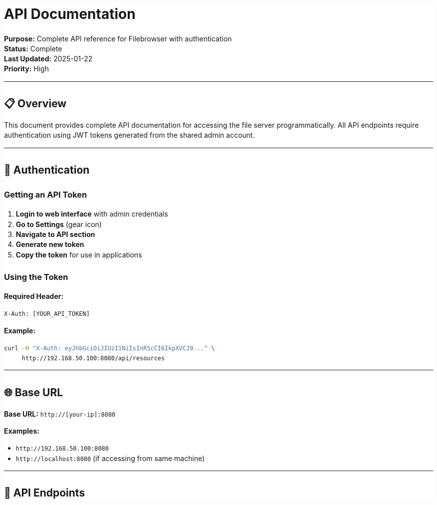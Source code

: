 # API Documentation

**Purpose:** Complete API reference for Filebrowser with authentication  
**Status:** Complete  
**Last Updated:** 2025-01-22  
**Priority:** High

---

## 📋 Overview

This document provides complete API documentation for accessing the file server programmatically. All API endpoints require authentication using JWT tokens generated from the shared admin account.

---

## 🔐 Authentication

### Getting an API Token

1. **Login to web interface** with admin credentials
2. **Go to Settings** (gear icon)
3. **Navigate to API section**
4. **Generate new token**
5. **Copy the token** for use in applications

### Using the Token

**Required Header:**
```
X-Auth: [YOUR_API_TOKEN]
```

**Example:**
```bash
curl -H "X-Auth: eyJhbGciOiJIUzI1NiIsInR5cCI6IkpXVCJ9..." \
     http://192.168.50.100:8080/api/resources
```

---

## 🌐 Base URL

**Base URL:** `http://[your-ip]:8080`

**Examples:**
- `http://192.168.50.100:8080`
- `http://localhost:8080` (if accessing from same machine)

---

## 📁 API Endpoints
